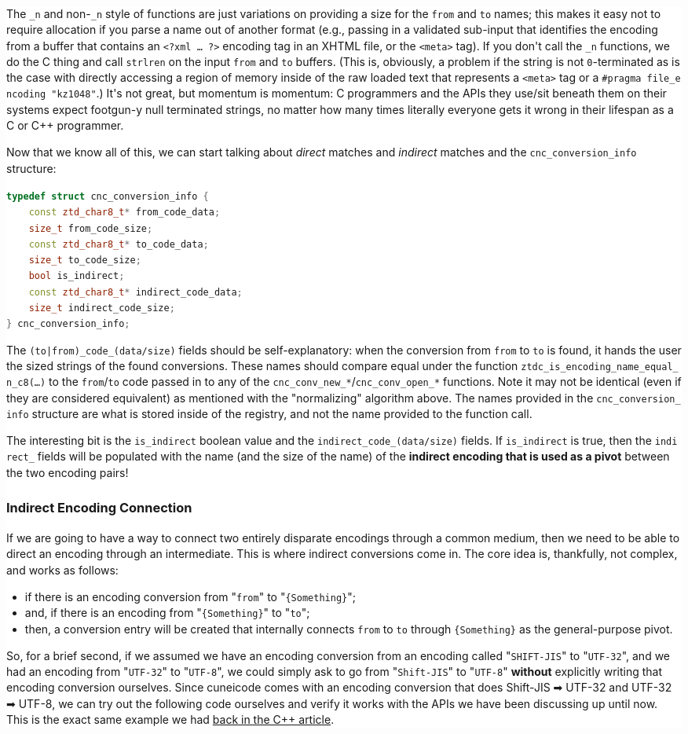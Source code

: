 The `_n` and non-`_n` style of functions are just variations on providing a size for the `from` and `to` names; this makes it easy not to require allocation if you parse a name out of another format (e.g., passing in a validated sub-input that identifies the encoding from a buffer that contains an `<?xml … ?>` encoding tag in an XHTML file, or the `<meta>` tag). If you don't call the `_n` functions, we do the C thing and call `strlren` on the input `from` and `to` buffers. (This is, obviously, a problem if the string is not `0`-terminated as is the case with directly accessing a region of memory inside of the raw loaded text that represents a `<meta>` tag or a `#pragma file_encoding "kz1048"`.) It's not great, but momentum is momentum: C programmers and the APIs they use/sit beneath them on their systems expect footgun-y null terminated strings, no matter how many times literally everyone gets it wrong in their lifespan as a C or C++ programmer.

Now that we know all of this, we can start talking about *direct* matches and *indirect* matches and the `cnc_conversion_info` structure:

```cpp
typedef struct cnc_conversion_info {
	const ztd_char8_t* from_code_data;
	size_t from_code_size;
	const ztd_char8_t* to_code_data;
	size_t to_code_size;
	bool is_indirect;
	const ztd_char8_t* indirect_code_data;
	size_t indirect_code_size;
} cnc_conversion_info;
```

The `(to|from)_code_(data/size)` fields should be self-explanatory: when the conversion from `from` to `to` is found, it hands the user the sized strings of the found conversions. These names should compare equal under the function `ztdc_is_encoding_name_equal_n_c8(…)` to the `from`/`to` code passed in to any of the `cnc_conv_new_*`/`cnc_conv_open_*` functions. Note it may not be identical (even if they are considered equivalent) as mentioned with the "normalizing" algorithm above. The names provided in the `cnc_conversion_info` structure are what is stored inside of the registry, and not the name provided to the function call.

The interesting bit is the `is_indirect` boolean value and the `indirect_code_(data/size)` fields. If `is_indirect` is true, then the `indirect_` fields will be populated with the name (and the size of the name) of the **indirect encoding that is used as a pivot** between the two encoding pairs!


### Indirect Encoding Connection

If we are going to have a way to connect two entirely disparate encodings through a common medium, then we need to be able to direct an encoding through an intermediate. This is where indirect conversions come in. The core idea is, thankfully, not complex, and works as follows:

- if there is an encoding conversion from "`from`" to "`{Something}`";
- and, if there is an encoding from "`{Something}`" to "`to`";
- then, a conversion entry will be created that internally connects `from` to `to` through `{Something}` as the general-purpose pivot.

So, for a brief second, if we assumed we have an encoding conversion from an encoding called "`SHIFT-JIS`" to "`UTF-32`", and we had an encoding from "`UTF-32`" to "`UTF-8`", we could simply ask to go from "`Shift-JIS`" to "`UTF-8`" **without** explicitly writing that encoding conversion ourselves. Since cuneicode comes with an encoding conversion that does Shift-JIS ➡ UTF-32 and UTF-32 ➡ UTF-8, we can try out the following code ourselves and verify it works with the APIs we have been discussing up until now. This is the exact same example we had [back in the C++ article](/any-encoding-ever-ztd-text-unicode-cpp#whew-alright-does-it-work).
